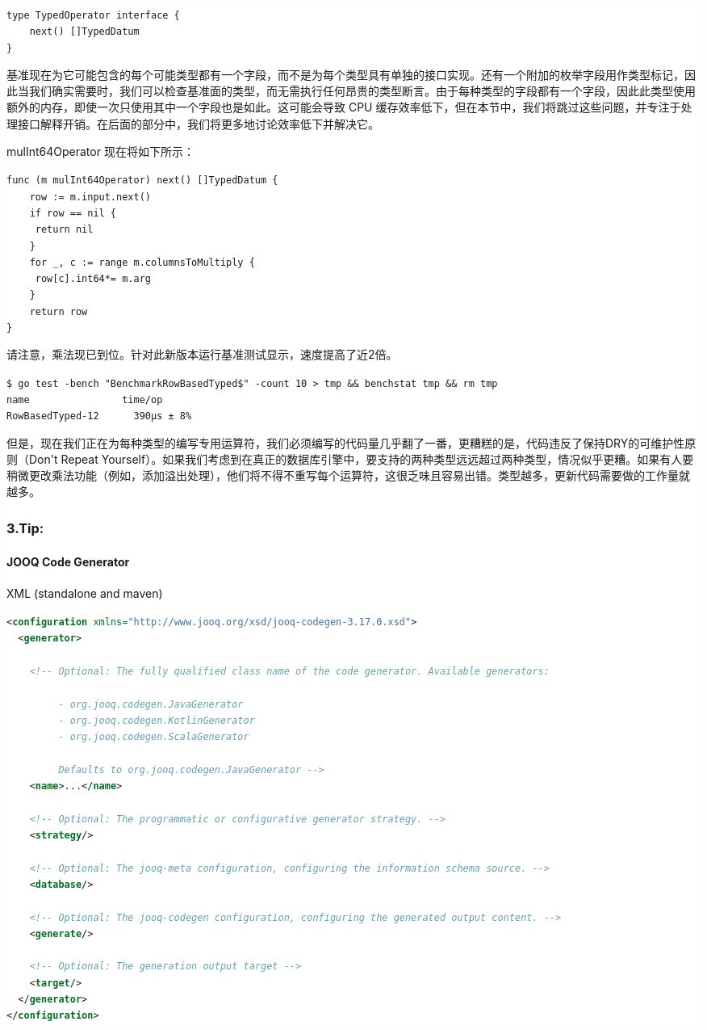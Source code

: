 ```
type TypedOperator interface {
    next() []TypedDatum
}
```

基准现在为它可能包含的每个可能类型都有一个字段，而不是为每个类型具有单独的接口实现。还有一个附加的枚举字段用作类型标记，因此当我们确实需要时，我们可以检查基准面的类型，而无需执行任何昂贵的类型断言。由于每种类型的字段都有一个字段，因此此类型使用额外的内存，即使一次只使用其中一个字段也是如此。这可能会导致 CPU 缓存效率低下，但在本节中，我们将跳过这些问题，并专注于处理接口解释开销。在后面的部分中，我们将更多地讨论效率低下并解决它。

mulInt64Operator 现在将如下所示：

```
func (m mulInt64Operator) next() []TypedDatum {
    row := m.input.next()
    if row == nil {
     return nil
    }
    for _, c := range m.columnsToMultiply {
     row[c].int64*= m.arg
    }
    return row
}
```

请注意，乘法现已到位。针对此新版本运行基准测试显示，速度提高了近2倍。

```
$ go test -bench "BenchmarkRowBasedTyped$" -count 10 > tmp && benchstat tmp && rm tmp
name                time/op
RowBasedTyped-12      390µs ± 8%
```

但是，现在我们正在为每种类型的编写专用运算符，我们必须编写的代码量几乎翻了一番，更糟糕的是，代码违反了保持DRY的可维护性原则（Don't Repeat Yourself）。如果我们考虑到在真正的数据库引擎中，要支持的两种类型远远超过两种类型，情况似乎更糟。如果有人要稍微更改乘法功能（例如，添加溢出处理），他们将不得不重写每个运算符，这很乏味且容易出错。类型越多，更新代码需要做的工作量就越多。

### 3.Tip:

#### JOOQ Code Generator

XML (standalone and maven)
```xml
<configuration xmlns="http://www.jooq.org/xsd/jooq-codegen-3.17.0.xsd">
  <generator>
  
    <!-- Optional: The fully qualified class name of the code generator. Available generators: 
         
         - org.jooq.codegen.JavaGenerator
         - org.jooq.codegen.KotlinGenerator
         - org.jooq.codegen.ScalaGenerator
         
         Defaults to org.jooq.codegen.JavaGenerator -->
    <name>...</name>
    
    <!-- Optional: The programmatic or configurative generator strategy. -->
    <strategy/>
    
    <!-- Optional: The jooq-meta configuration, configuring the information schema source. -->
    <database/>
    
    <!-- Optional: The jooq-codegen configuration, configuring the generated output content. -->
    <generate/>
    
    <!-- Optional: The generation output target --> 
    <target/>
  </generator>
</configuration>
```
